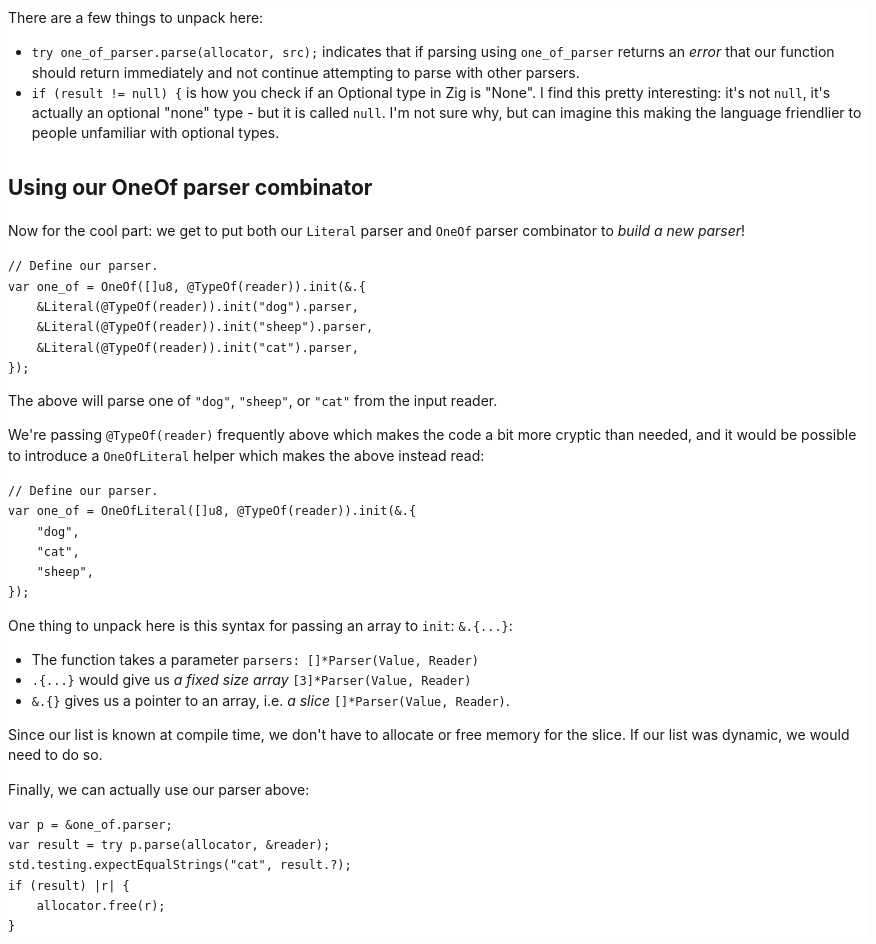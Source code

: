 There are a few things to unpack here:

* `try one_of_parser.parse(allocator, src);` indicates that if parsing using `one_of_parser` returns an _error_ that our function should return immediately and not continue attempting to parse with other parsers.
* `if (result != null) {` is how you check if an Optional type in Zig is "None". I find this pretty interesting: it's not `null`, it's actually an optional "none" type - but it is called `null`. I'm not sure why, but can imagine this making the language friendlier to people unfamiliar with optional types.

## Using our OneOf parser combinator

Now for the cool part: we get to put both our `Literal` parser and `OneOf` parser combinator to _build a new parser_!

```zig
// Define our parser.
var one_of = OneOf([]u8, @TypeOf(reader)).init(&.{
    &Literal(@TypeOf(reader)).init("dog").parser,
    &Literal(@TypeOf(reader)).init("sheep").parser,
    &Literal(@TypeOf(reader)).init("cat").parser,
});
```

The above will parse one of `"dog"`, `"sheep"`, or `"cat"` from the input reader.

We're passing `@TypeOf(reader)` frequently above which makes the code a bit more cryptic than needed, and it would be possible to introduce a `OneOfLiteral` helper which makes the above instead read:

```zig
// Define our parser.
var one_of = OneOfLiteral([]u8, @TypeOf(reader)).init(&.{
    "dog",
    "cat",
    "sheep",
});
```

One thing to unpack here is this syntax for passing an array to `init`: `&.{...}`:

* The function takes a parameter `parsers: []*Parser(Value, Reader)`
* `.{...}` would give us _a fixed size array_ `[3]*Parser(Value, Reader)`
* `&.{}` gives us a pointer to an array, i.e. _a slice_ `[]*Parser(Value, Reader)`.

Since our list is known at compile time, we don't have to allocate or free memory for the slice. If our list was dynamic, we would need to do so.

Finally, we can actually use our parser above:

```zig
var p = &one_of.parser;
var result = try p.parse(allocator, &reader);
std.testing.expectEqualStrings("cat", result.?);
if (result) |r| {
    allocator.free(r);
}
```
